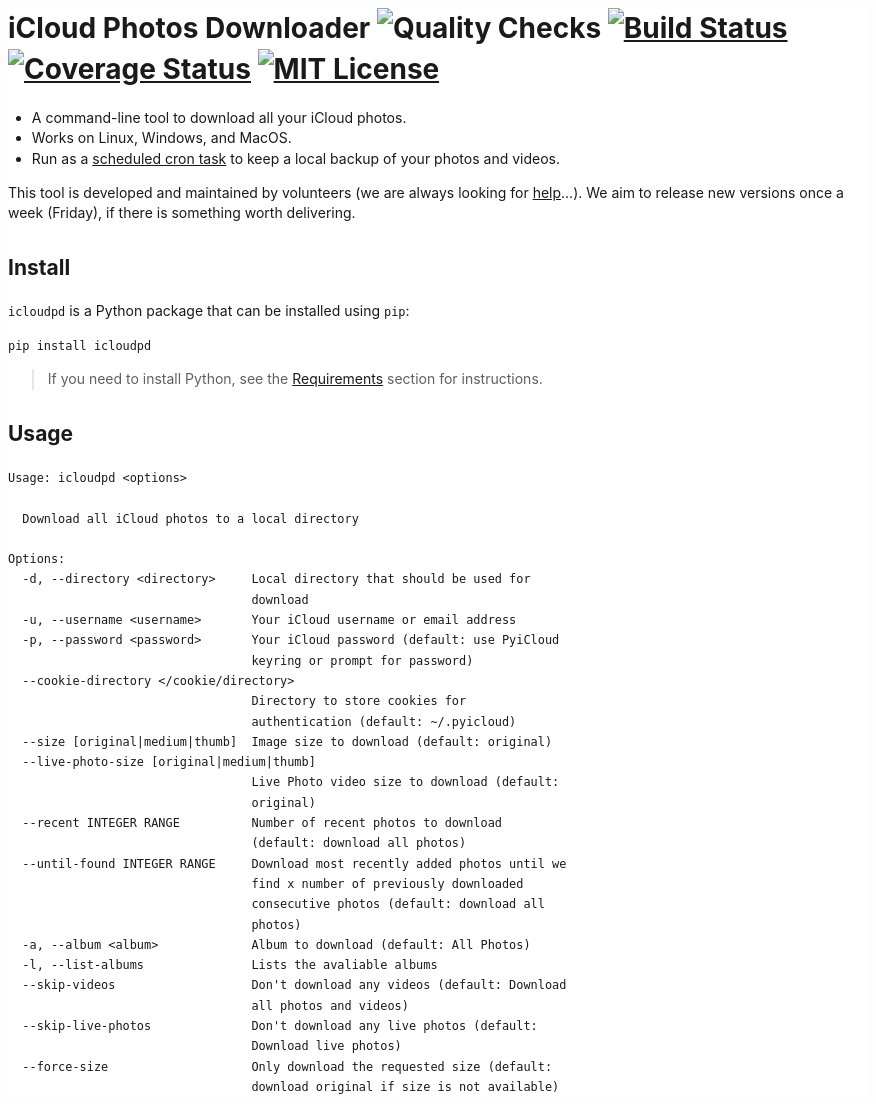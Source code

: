 # iCloud Photos Downloader ![Quality Checks](https://github.com/icloud-photos-downloader/icloud_photos_downloader/workflows/Quality%20Checks/badge.svg) [![Build Status](https://travis-ci.org/ndbroadbent/icloud_photos_downloader.svg?branch=master)](https://travis-ci.org/ndbroadbent/icloud_photos_downloader) [![Coverage Status](https://coveralls.io/repos/github/ndbroadbent/icloud_photos_downloader/badge.svg?branch=master)](https://coveralls.io/github/ndbroadbent/icloud_photos_downloader?branch=master) [![MIT License](https://img.shields.io/badge/license-MIT-blue.svg)](LICENSE)

- A command-line tool to download all your iCloud photos.
- Works on Linux, Windows, and MacOS.
- Run as a [scheduled cron task](#cron-task) to keep a local backup of your photos and videos.

This tool is developed and maintained by volunteers (we are always looking for [help](CONTRIBUTING.md)...). We aim to release new versions once a week (Friday), if there is something worth delivering.

## Install

`icloudpd` is a Python package that can be installed using `pip`:

``` sh
pip install icloudpd
```

> If you need to install Python, see the [Requirements](#requirements) section for instructions.

## Usage

[//]: # (This is now only a copy&paste from --help output)

``` plain
Usage: icloudpd <options>

  Download all iCloud photos to a local directory

Options:
  -d, --directory <directory>     Local directory that should be used for
                                  download
  -u, --username <username>       Your iCloud username or email address
  -p, --password <password>       Your iCloud password (default: use PyiCloud
                                  keyring or prompt for password)
  --cookie-directory </cookie/directory>
                                  Directory to store cookies for
                                  authentication (default: ~/.pyicloud)
  --size [original|medium|thumb]  Image size to download (default: original)
  --live-photo-size [original|medium|thumb]
                                  Live Photo video size to download (default:
                                  original)
  --recent INTEGER RANGE          Number of recent photos to download
                                  (default: download all photos)
  --until-found INTEGER RANGE     Download most recently added photos until we
                                  find x number of previously downloaded
                                  consecutive photos (default: download all
                                  photos)
  -a, --album <album>             Album to download (default: All Photos)
  -l, --list-albums               Lists the avaliable albums
  --skip-videos                   Don't download any videos (default: Download
                                  all photos and videos)
  --skip-live-photos              Don't download any live photos (default:
                                  Download live photos)
  --force-size                    Only download the requested size (default:
                                  download original if size is not available)
```